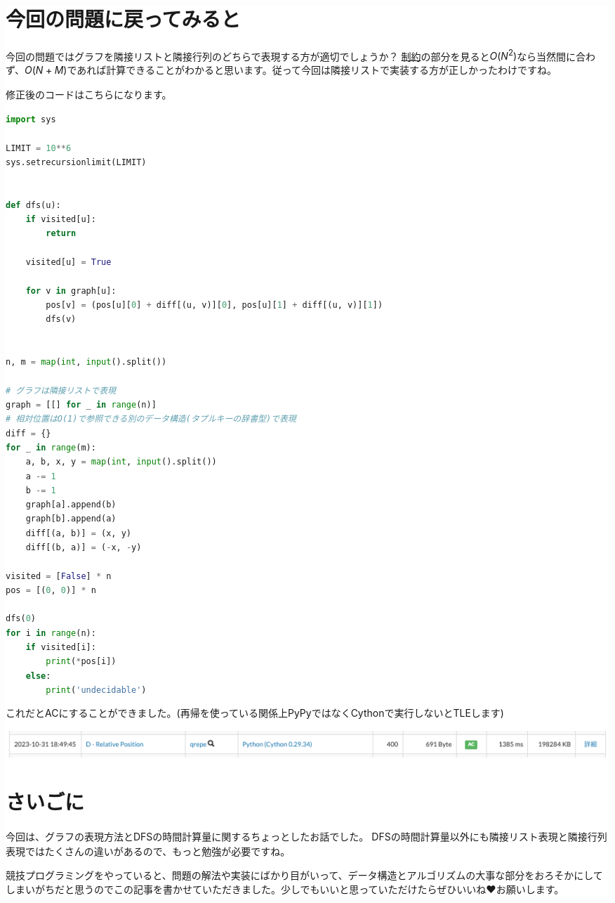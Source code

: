 # 今回の問題に戻ってみると
今回の問題ではグラフを隣接リストと隣接行列のどちらで表現する方が適切でしょうか？
[制約](#主な制約)の部分を見ると$O(N^2)$なら当然間に合わず、$O(N+M)$であれば計算できることがわかると思います。従って今回は隣接リストで実装する方が正しかったわけですね。

修正後のコードはこちらになります。
```Python
import sys

LIMIT = 10**6
sys.setrecursionlimit(LIMIT)


def dfs(u):
    if visited[u]:
        return

    visited[u] = True

    for v in graph[u]:
        pos[v] = (pos[u][0] + diff[(u, v)][0], pos[u][1] + diff[(u, v)][1])
        dfs(v)


n, m = map(int, input().split())

# グラフは隣接リストで表現
graph = [[] for _ in range(n)]
# 相対位置はO(1)で参照できる別のデータ構造(タプルキーの辞書型)で表現
diff = {}
for _ in range(m):
    a, b, x, y = map(int, input().split())
    a -= 1
    b -= 1
    graph[a].append(b)
    graph[b].append(a)
    diff[(a, b)] = (x, y)
    diff[(b, a)] = (-x, -y)

visited = [False] * n
pos = [(0, 0)] * n

dfs(0)
for i in range(n):
    if visited[i]:
        print(*pos[i])
    else:
        print('undecidable')
```

これだとACにすることができました。(再帰を使っている関係上PyPyではなくCythonで実行しないとTLEします)

![](/images/dfs-computational-complexity/img2.png)


# さいごに
今回は、グラフの表現方法とDFSの時間計算量に関するちょっとしたお話でした。
DFSの時間計算量以外にも隣接リスト表現と隣接行列表現ではたくさんの違いがあるので、もっと勉強が必要ですね。

競技プログラミングをやっていると、問題の解法や実装にばかり目がいって、データ構造とアルゴリズムの大事な部分をおろそかにしてしまいがちだと思うのでこの記事を書かせていただきました。少しでもいいと思っていただけたらぜひいいね❤️お願いします。
